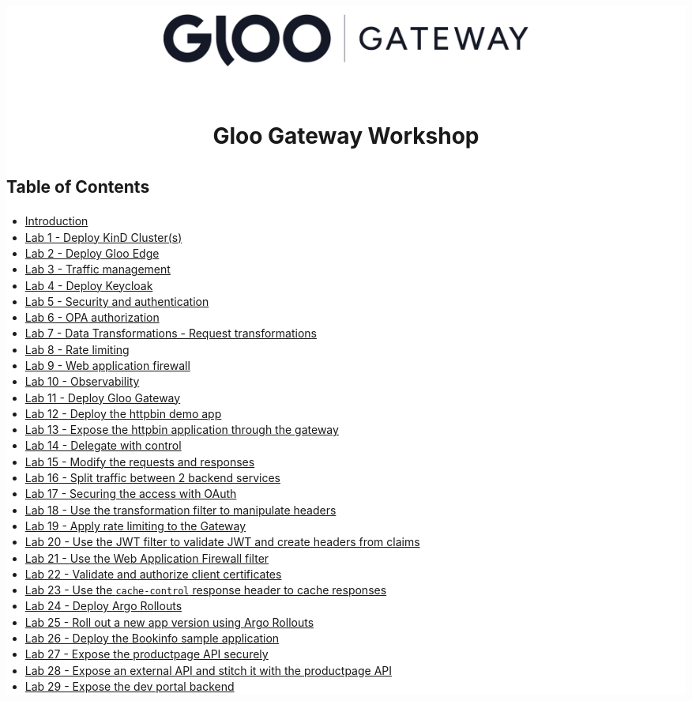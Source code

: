 




<center>
<img src="images/document-gloo-gateway.svg" style="height: 100px;"/>
</center>

# <center>Gloo Gateway Workshop</center>



## Table of Contents
* [Introduction](#introduction)
* [Lab 1 - Deploy KinD Cluster(s)](#lab-1---deploy-kind-cluster(s)-)
* [Lab 2 - Deploy Gloo Edge](#lab-2---deploy-gloo-edge-)
* [Lab 3 - Traffic management](#lab-3---traffic-management-)
* [Lab 4 - Deploy Keycloak](#lab-4---deploy-keycloak-)
* [Lab 5 - Security and authentication](#lab-5---security-and-authentication-)
* [Lab 6 - OPA authorization](#lab-6---opa-authorization-)
* [Lab 7 - Data Transformations - Request transformations](#lab-7---data-transformations---request-transformations-)
* [Lab 8 - Rate limiting](#lab-8---rate-limiting-)
* [Lab 9 - Web application firewall](#lab-9---web-application-firewall-)
* [Lab 10 - Observability](#lab-10---observability-)
* [Lab 11 - Deploy Gloo Gateway](#lab-11---deploy-gloo-gateway-)
* [Lab 12 - Deploy the httpbin demo app](#lab-12---deploy-the-httpbin-demo-app-)
* [Lab 13 - Expose the httpbin application through the gateway](#lab-13---expose-the-httpbin-application-through-the-gateway-)
* [Lab 14 - Delegate with control](#lab-14---delegate-with-control-)
* [Lab 15 - Modify the requests and responses](#lab-15---modify-the-requests-and-responses-)
* [Lab 16 - Split traffic between 2 backend services](#lab-16---split-traffic-between-2-backend-services-)
* [Lab 17 - Securing the access with OAuth](#lab-17---securing-the-access-with-oauth-)
* [Lab 18 - Use the transformation filter to manipulate headers](#lab-18---use-the-transformation-filter-to-manipulate-headers-)
* [Lab 19 - Apply rate limiting to the Gateway](#lab-19---apply-rate-limiting-to-the-gateway-)
* [Lab 20 - Use the JWT filter to validate JWT and create headers from claims](#lab-20---use-the-jwt-filter-to-validate-jwt-and-create-headers-from-claims-)
* [Lab 21 - Use the Web Application Firewall filter](#lab-21---use-the-web-application-firewall-filter-)
* [Lab 22 - Validate and authorize client certificates](#lab-22---validate-and-authorize-client-certificates-)
* [Lab 23 - Use the `cache-control` response header to cache responses](#lab-23---use-the-`cache-control`-response-header-to-cache-responses-)
* [Lab 24 - Deploy Argo Rollouts](#lab-24---deploy-argo-rollouts-)
* [Lab 25 - Roll out a new app version using Argo Rollouts](#lab-25---roll-out-a-new-app-version-using-argo-rollouts-)
* [Lab 26 - Deploy the Bookinfo sample application](#lab-26---deploy-the-bookinfo-sample-application-)
* [Lab 27 - Expose the productpage API securely](#lab-27---expose-the-productpage-api-securely-)
* [Lab 28 - Expose an external API and stitch it with the productpage API](#lab-28---expose-an-external-api-and-stitch-it-with-the-productpage-api-)
* [Lab 29 - Expose the dev portal backend](#lab-29---expose-the-dev-portal-backend-)